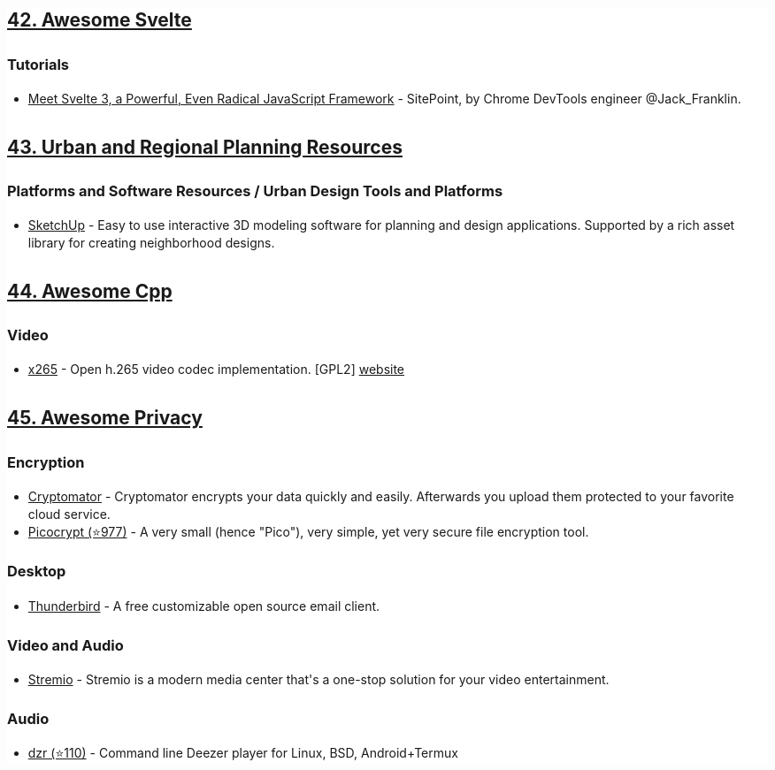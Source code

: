 ## [42. Awesome Svelte](/content/TheComputerM/awesome-svelte/week/README.md)

### Tutorials

*   [Meet Svelte 3, a Powerful, Even Radical JavaScript Framework](https://www.sitepoint.com/svelte-javascript-framework-introduction/)  - SitePoint, by Chrome DevTools engineer @Jack\_Franklin.

## [43. Urban and Regional Planning Resources](/content/APA-Technology-Division/urban-and-regional-planning-resources/week/README.md)

### Platforms and Software Resources / Urban Design Tools and Platforms

*   [SketchUp](https://www.sketchup.com/) - Easy to use interactive 3D modeling software for planning and design applications. Supported by a rich asset library for creating neighborhood designs.

## [44. Awesome Cpp](/content/fffaraz/awesome-cpp/week/README.md)

### Video

*   [x265](https://bitbucket.org/multicoreware/x265_git/src) - Open h.265 video codec implementation. \[GPL2] [website](https://x265.readthedocs.io/en/master/)

## [45. Awesome Privacy](/content/pluja/awesome-privacy/week/README.md)

### Encryption

*   [Cryptomator](https://cryptomator.org/) - Cryptomator encrypts your data quickly and easily. Afterwards you upload them protected to your favorite cloud service.
*   [Picocrypt (⭐977)](https://github.com/HACKERALERT/Picocrypt/) - A very small (hence "Pico"), very simple, yet very secure file encryption tool.

### Desktop

*   [Thunderbird](https://www.thunderbird.net) - A free customizable open source email client.

### Video and Audio

*   [Stremio](https://www.stremio.com/) - Stremio is a modern media center that's a one-stop solution for your video entertainment.

### Audio

*   [dzr (⭐110)](https://github.com/yne/dzr) - Command line Deezer player for Linux, BSD, Android+Termux
